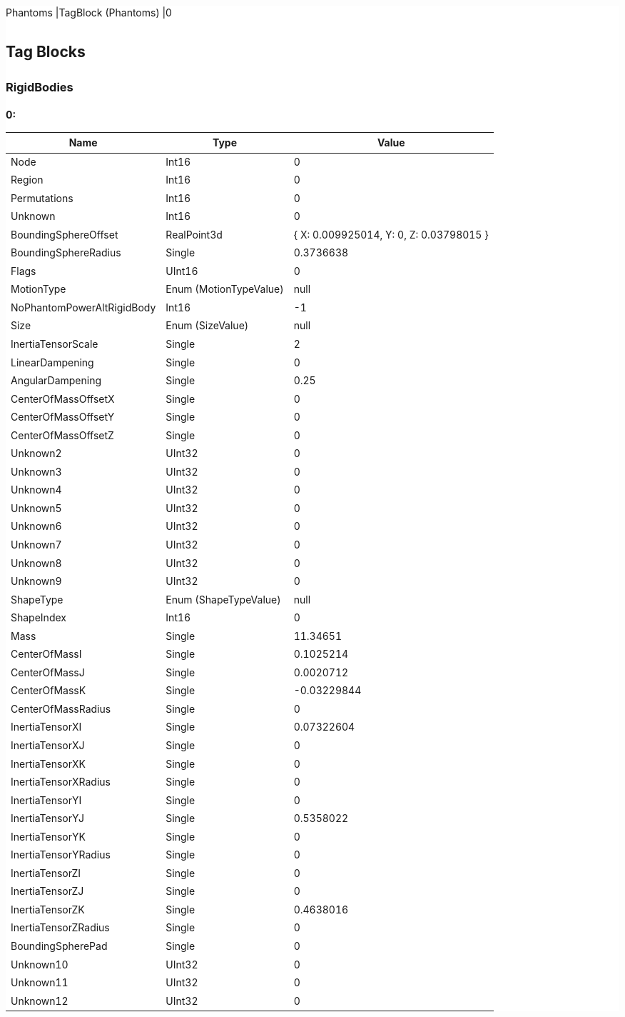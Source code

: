 Phantoms	|TagBlock (Phantoms)	|0


## Tag Blocks

### RigidBodies

**0:**

Name	| Type	| Value
---	|---	|---	|
Node	|Int16	|0
Region	|Int16	|0
Permutations	|Int16	|0
Unknown	|Int16	|0
BoundingSphereOffset	|RealPoint3d	|{ X: 0.009925014, Y: 0, Z: 0.03798015 }
BoundingSphereRadius	|Single	|0.3736638
Flags	|UInt16	|0
MotionType	|Enum (MotionTypeValue)	|null
NoPhantomPowerAltRigidBody	|Int16	|-1
Size	|Enum (SizeValue)	|null
InertiaTensorScale	|Single	|2
LinearDampening	|Single	|0
AngularDampening	|Single	|0.25
CenterOfMassOffsetX	|Single	|0
CenterOfMassOffsetY	|Single	|0
CenterOfMassOffsetZ	|Single	|0
Unknown2	|UInt32	|0
Unknown3	|UInt32	|0
Unknown4	|UInt32	|0
Unknown5	|UInt32	|0
Unknown6	|UInt32	|0
Unknown7	|UInt32	|0
Unknown8	|UInt32	|0
Unknown9	|UInt32	|0
ShapeType	|Enum (ShapeTypeValue)	|null
ShapeIndex	|Int16	|0
Mass	|Single	|11.34651
CenterOfMassI	|Single	|0.1025214
CenterOfMassJ	|Single	|0.0020712
CenterOfMassK	|Single	|-0.03229844
CenterOfMassRadius	|Single	|0
InertiaTensorXI	|Single	|0.07322604
InertiaTensorXJ	|Single	|0
InertiaTensorXK	|Single	|0
InertiaTensorXRadius	|Single	|0
InertiaTensorYI	|Single	|0
InertiaTensorYJ	|Single	|0.5358022
InertiaTensorYK	|Single	|0
InertiaTensorYRadius	|Single	|0
InertiaTensorZI	|Single	|0
InertiaTensorZJ	|Single	|0
InertiaTensorZK	|Single	|0.4638016
InertiaTensorZRadius	|Single	|0
BoundingSpherePad	|Single	|0
Unknown10	|UInt32	|0
Unknown11	|UInt32	|0
Unknown12	|UInt32	|0
